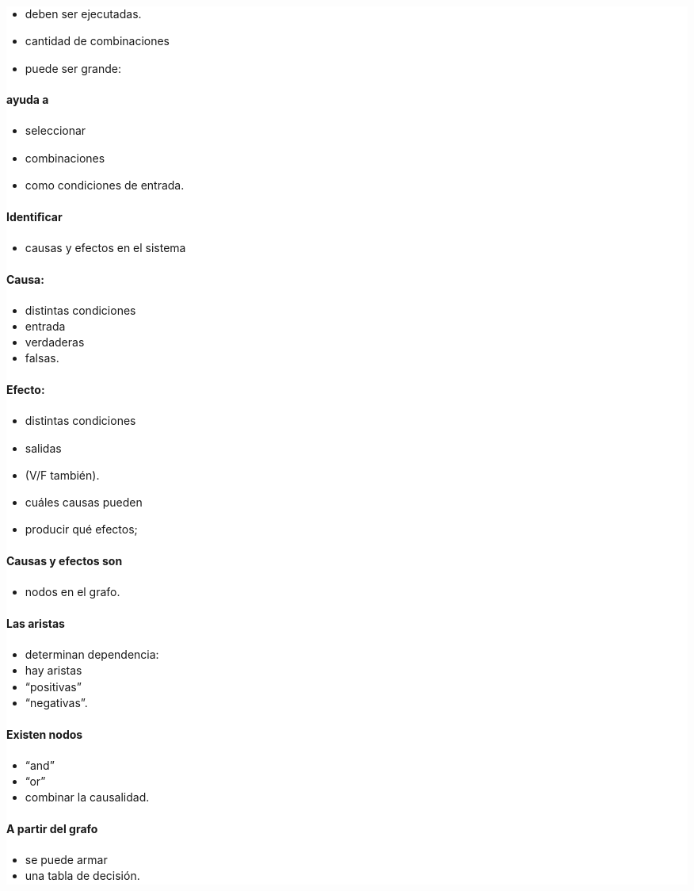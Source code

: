 - deben ser ejecutadas.

- cantidad de combinaciones
- puede ser grande:


#### ayuda a

- seleccionar
- combinaciones

- como condiciones de entrada.


#### Identiﬁcar

- causas y efectos en el sistema


#### Causa:

- distintas condiciones
- entrada
- verdaderas
- falsas.

#### Efecto:

- distintas condiciones
- salidas
- (V/F también).

- cuáles causas pueden
- producir qué efectos;


#### Causas y efectos son

- nodos en el grafo.

#### Las aristas

- determinan dependencia:
- hay aristas
- “positivas”
- “negativas”.

#### Existen nodos

- “and”
- “or”
- combinar la causalidad.


#### A partir del grafo

- se puede armar
- una tabla de decisión.
